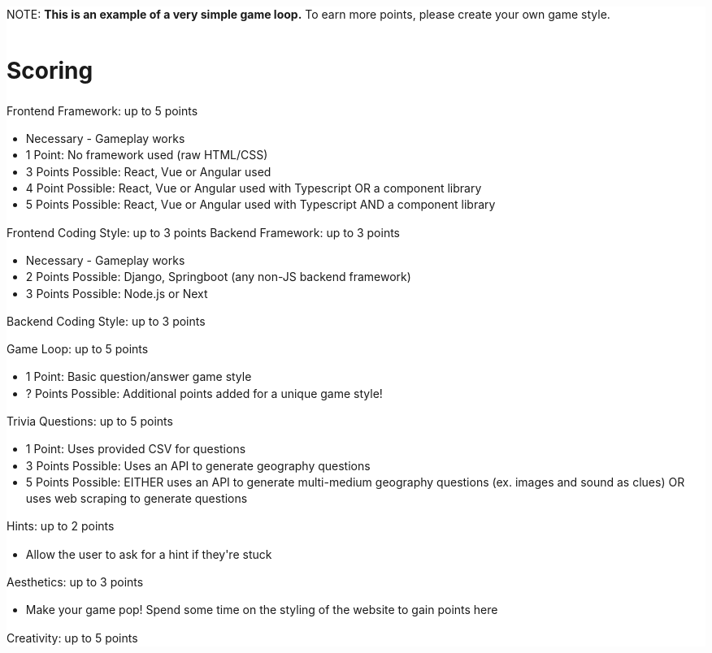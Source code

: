 NOTE: **This is an example of a very simple game loop.** To earn more points, please create your own game style.

# Scoring

Frontend Framework: up to 5 points

<ul>
<li>
Necessary - Gameplay works
</li>
<li>
1 Point: No framework used (raw HTML/CSS)
</li>
<li>
3 Points Possible: React, Vue or Angular used
</li>
<li>
  4 Point Possible: React, Vue or Angular used with Typescript OR a component library
</li>
<li>
5 Points Possible: React, Vue or Angular used with Typescript AND a component library
</li>
</ul>
Frontend Coding Style: up to 3 points
Backend Framework: up to 3 points
<ul>
  <li>
Necessary - Gameplay works
</li>
<li>
2 Points Possible: Django, Springboot (any non-JS backend framework)
</li>
<li>
3 Points Possible: Node.js or Next
</li>
</ul>
Backend Coding Style: up to 3 points

Game Loop: up to 5 points

<ul>
<li>
1 Point: Basic question/answer game style
</li>
<li>
? Points Possible: Additional points added for a unique game style!
</li>
</ul>
Trivia Questions: up to 5 points
<ul>
  <li>1 Point: Uses provided CSV for questions</li>
  <li>3 Points Possible: Uses an API to generate geography questions</li>
  <li>5 Points Possible: EITHER uses an API to generate multi-medium geography questions (ex. images and sound as clues) OR uses web scraping to generate questions</li>
</ul>
Hints: up to 2 points
<ul><li>Allow the user to ask for a hint if they're stuck</li></ul>
Aesthetics: up to 3 points
<ul><li>Make your game pop! Spend some time on the styling of the website to gain points here</li></ul>
Creativity: up to 5 points